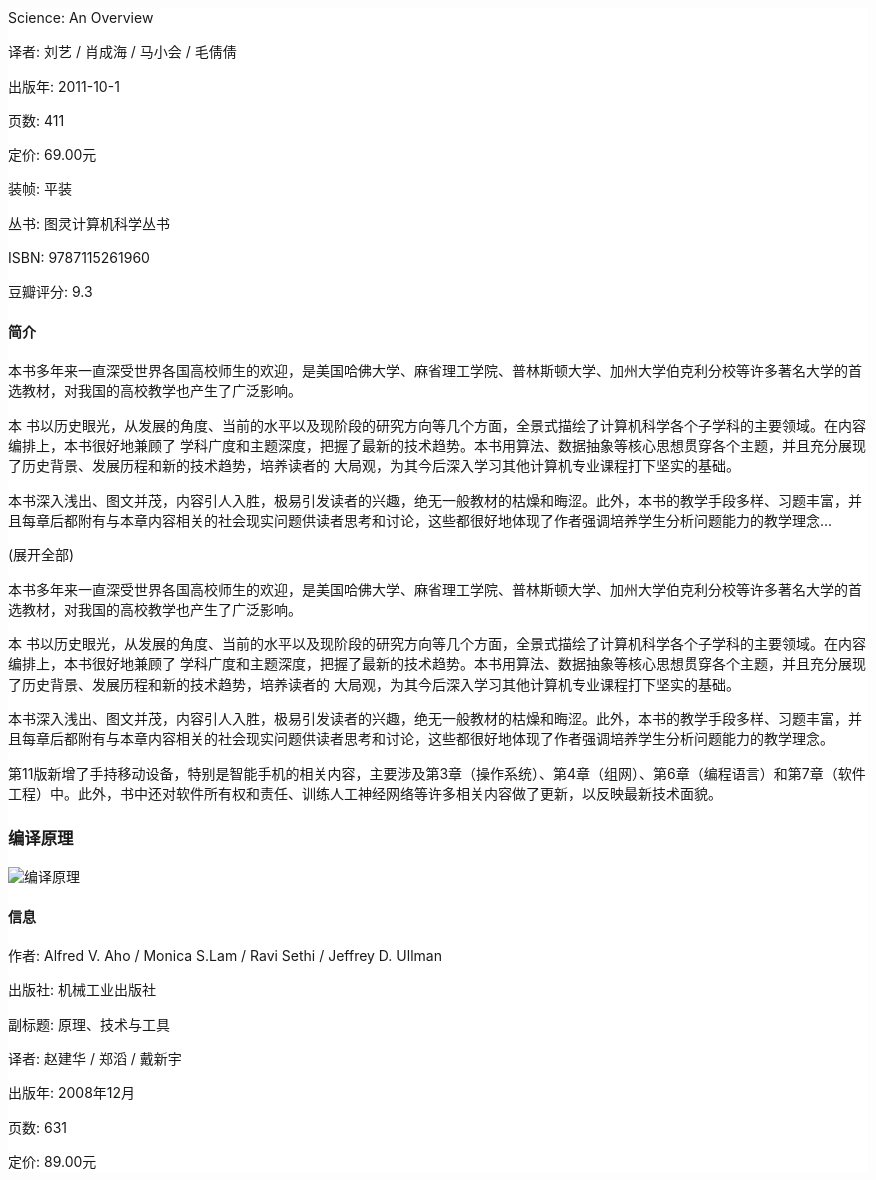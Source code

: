 Science: An Overview 

译者: 刘艺 / 肖成海 / 马小会 / 毛倩倩 

出版年: 2011-10-1 

页数: 411 

定价: 69.00元 

装帧: 平装 

丛书: 图灵计算机科学丛书 

ISBN: 9787115261960

豆瓣评分: 9.3

#### 简介

本书多年来一直深受世界各国高校师生的欢迎，是美国哈佛大学、麻省理工学院、普林斯顿大学、加州大学伯克利分校等许多著名大学的首选教材，对我国的高校教学也产生了广泛影响。

本 书以历史眼光，从发展的角度、当前的水平以及现阶段的研究方向等几个方面，全景式描绘了计算机科学各个子学科的主要领域。在内容编排上，本书很好地兼顾了 学科广度和主题深度，把握了最新的技术趋势。本书用算法、数据抽象等核心思想贯穿各个主题，并且充分展现了历史背景、发展历程和新的技术趋势，培养读者的 大局观，为其今后深入学习其他计算机专业课程打下坚实的基础。

本书深入浅出、图文并茂，内容引人入胜，极易引发读者的兴趣，绝无一般教材的枯燥和晦涩。此外，本书的教学手段多样、习题丰富，并且每章后都附有与本章内容相关的社会现实问题供读者思考和讨论，这些都很好地体现了作者强调培养学生分析问题能力的教学理念...

(展开全部)

本书多年来一直深受世界各国高校师生的欢迎，是美国哈佛大学、麻省理工学院、普林斯顿大学、加州大学伯克利分校等许多著名大学的首选教材，对我国的高校教学也产生了广泛影响。

本 书以历史眼光，从发展的角度、当前的水平以及现阶段的研究方向等几个方面，全景式描绘了计算机科学各个子学科的主要领域。在内容编排上，本书很好地兼顾了 学科广度和主题深度，把握了最新的技术趋势。本书用算法、数据抽象等核心思想贯穿各个主题，并且充分展现了历史背景、发展历程和新的技术趋势，培养读者的 大局观，为其今后深入学习其他计算机专业课程打下坚实的基础。

本书深入浅出、图文并茂，内容引人入胜，极易引发读者的兴趣，绝无一般教材的枯燥和晦涩。此外，本书的教学手段多样、习题丰富，并且每章后都附有与本章内容相关的社会现实问题供读者思考和讨论，这些都很好地体现了作者强调培养学生分析问题能力的教学理念。

第11版新增了手持移动设备，特别是智能手机的相关内容，主要涉及第3章（操作系统）、第4章（组网）、第6章（编程语言）和第7章（软件工程）中。此外，书中还对软件所有权和责任、训练人工神经网络等许多相关内容做了更新，以反映最新技术面貌。



### 编译原理

![编译原理](https://img3.doubanio.com/view/subject/l/public/s3392161.jpg)

#### 信息

作者: Alfred V. Aho / Monica S.Lam / Ravi Sethi / Jeffrey D. Ullman 

出版社: 机械工业出版社 

副标题: 原理、技术与工具 

译者: 赵建华 / 郑滔 / 戴新宇 

出版年: 2008年12月 

页数: 631 

定价: 89.00元 
